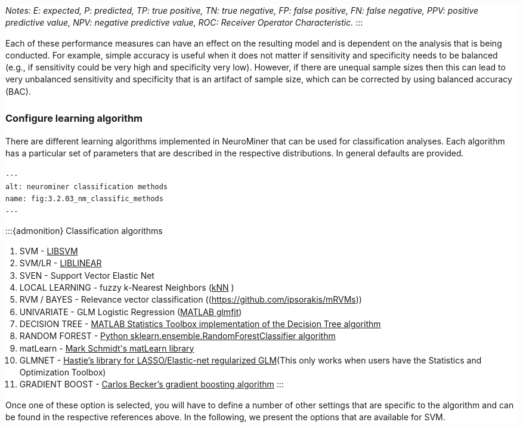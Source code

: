 *Notes: E: expected, P: predicted, TP: true positive, TN: true negative, FP: false positive, FN: false negative, PPV: positive predictive value, NPV: negative predictive value, ROC: Receiver Operator Characteristic.*
:::

Each of these performance measures can have an effect on the resulting model and is dependent on the analysis that is being conducted. For example, simple accuracy is useful when it does not matter if sensitivity and specificity needs to be balanced (e.g., if sensitivity could be very high and specificity very low). However, if there are unequal sample sizes then this can lead to very unbalanced sensitivity and specificity that is an artifact of sample size, which can be corrected by using balanced accuracy (BAC).


### Configure learning algorithm

There are different learning algorithms implemented in NeuroMiner that can be used for classification analyses. Each algorithm has a particular set of parameters that are described in the respective distributions. In general defaults are provided.

```{figure} Images/NM_classific_methods.png
---
alt: neurominer classification methods
name: fig:3.2.03_nm_classific_methods
---
```

:::{admonition} Classification algorithms
1. SVM - [LIBSVM](https://www.csie.ntu.edu.tw/~cjlin/libsvm/)
2. SVM/LR - [LIBLINEAR](https://www.csie.ntu.edu.tw/~cjlin/liblinear/)
3. SVEN - Support Vector Elastic Net
4. LOCAL LEARNING - fuzzy k-Nearest Neighbors ([kNN](https://de.mathworks.com/matlabcentral/fileexchange/13358-fuzzy-knn)
)
5. RVM / BAYES - Relevance vector classification ((https://github.com/ipsorakis/mRVMs))
6. UNIVARIATE - GLM Logistic Regression ([MATLAB glmfit](https://de.mathworks.com/help/stats/glmfit.html))
7. DECISION TREE - [MATLAB Statistics Toolbox implementation of the Decision Tree algorithm](http://de.mathworks.com/help/stats/classification-trees-and-regression-trees.html)
8. RANDOM FOREST - [Python sklearn.ensemble.RandomForestClassifier algorithm](https://scikit-learn.org/stable/modules/generated/sklearn.ensemble.RandomForestClassifier.html)
9. matLearn - [Mark Schmidt's matLearn library](https://www.cs.ubc.ca/~schmidtm/Software/matLearn.html)
10. GLMNET - [Hastie’s library for LASSO/Elastic-net regularized GLM](https://web.stanford.edu/~hastie/glmnet/glmnet_alpha.html)(This only works when users have the Statistics and Optimization
Toolbox)
11. GRADIENT BOOST - [Carlos Becker’s gradient boosting algorithm](https://sites.google.com/site/carlosbecker/resources/gradient-boosting-boosted-trees)
:::

Once one of these option is selected, you will have to define a number
of other settings that are specific to the algorithm and can be found in
the respective references above. In the following, we present the
options that are available for SVM.
